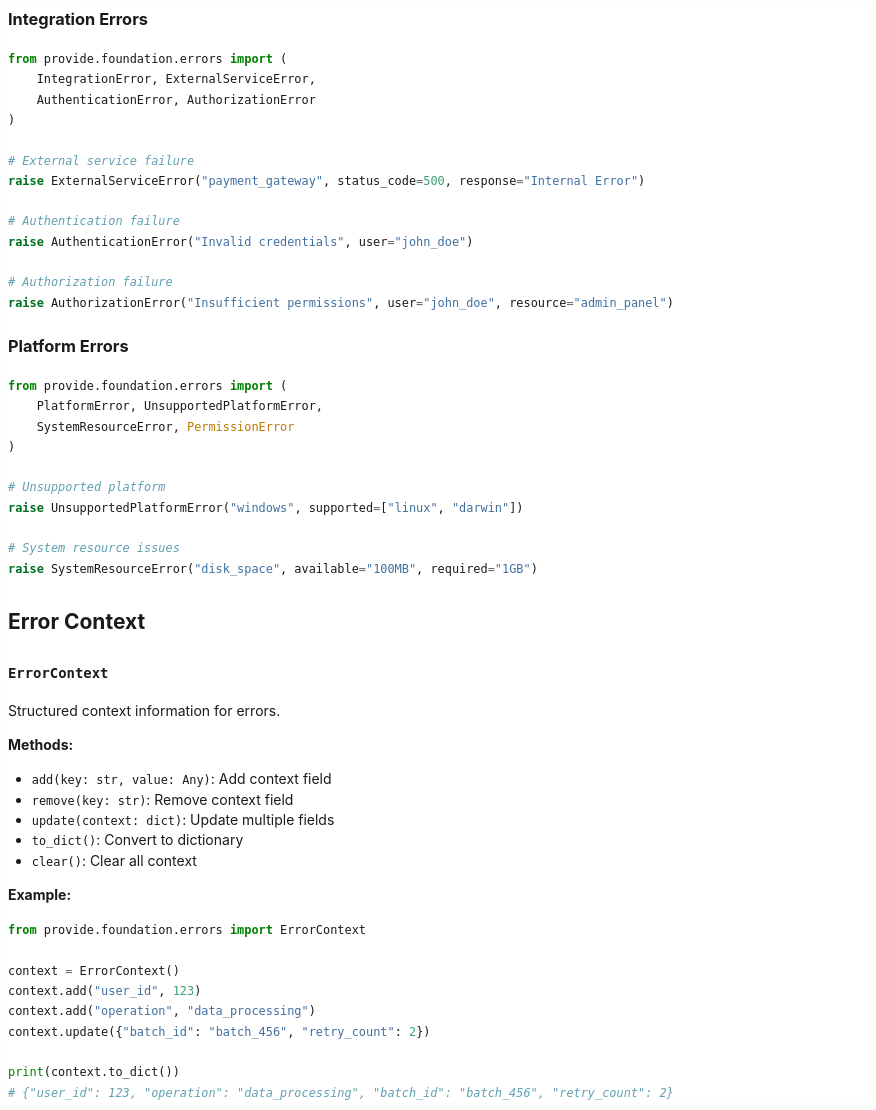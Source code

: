 ```python
```

### Integration Errors

```python
from provide.foundation.errors import (
    IntegrationError, ExternalServiceError,
    AuthenticationError, AuthorizationError
)

# External service failure
raise ExternalServiceError("payment_gateway", status_code=500, response="Internal Error")

# Authentication failure
raise AuthenticationError("Invalid credentials", user="john_doe")

# Authorization failure  
raise AuthorizationError("Insufficient permissions", user="john_doe", resource="admin_panel")
```

### Platform Errors

```python
from provide.foundation.errors import (
    PlatformError, UnsupportedPlatformError,
    SystemResourceError, PermissionError
)

# Unsupported platform
raise UnsupportedPlatformError("windows", supported=["linux", "darwin"])

# System resource issues
raise SystemResourceError("disk_space", available="100MB", required="1GB")
```

## Error Context

### `ErrorContext`

Structured context information for errors.

**Methods:**
- `add(key: str, value: Any)`: Add context field
- `remove(key: str)`: Remove context field  
- `update(context: dict)`: Update multiple fields
- `to_dict()`: Convert to dictionary
- `clear()`: Clear all context

**Example:**
```python
from provide.foundation.errors import ErrorContext

context = ErrorContext()
context.add("user_id", 123)
context.add("operation", "data_processing")
context.update({"batch_id": "batch_456", "retry_count": 2})

print(context.to_dict())
# {"user_id": 123, "operation": "data_processing", "batch_id": "batch_456", "retry_count": 2}
```
